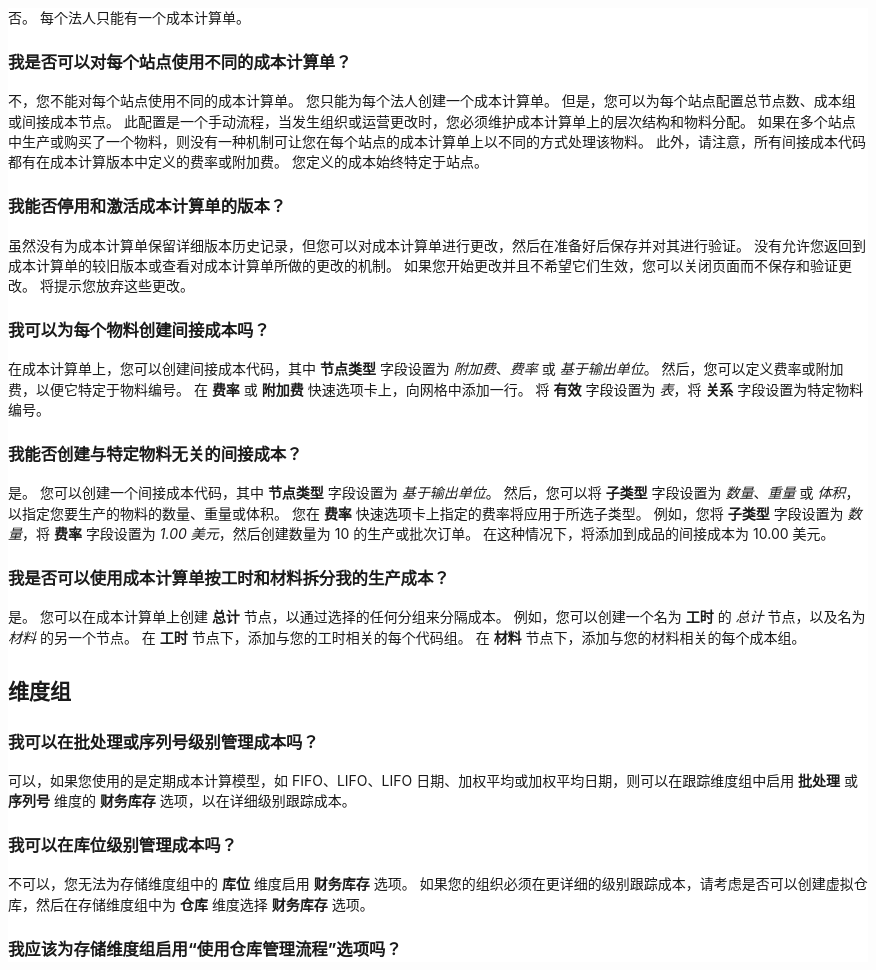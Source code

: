 否。 每个法人只能有一个成本计算单。

### <a name="can-i-have-different-costing-sheets-for-each-site"></a>我是否可以对每个站点使用不同的成本计算单？

不，您不能对每个站点使用不同的成本计算单。 您只能为每个法人创建一个成本计算单。 但是，您可以为每个站点配置总节点数、成本组或间接成本节点。 此配置是一个手动流程，当发生组织或运营更改时，您必须维护成本计算单上的层次结构和物料分配。 如果在多个站点中生产或购买了一个物料，则没有一种机制可让您在每个站点的成本计算单上以不同的方式处理该物料。 此外，请注意，所有间接成本代码都有在成本计算版本中定义的费率或附加费。 您定义的成本始终特定于站点。

### <a name="can-i-deactivate-and-activate-versions-of-the-costing-sheet"></a>我能否停用和激活成本计算单的版本？

虽然没有为成本计算单保留详细版本历史记录，但您可以对成本计算单进行更改，然后在准备好后保存并对其进行验证。 没有允许您返回到成本计算单的较旧版本或查看对成本计算单所做的更改的机制。 如果您开始更改并且不希望它们生效，您可以关闭页面而不保存和验证更改。 将提示您放弃这些更改。

### <a name="can-i-create-indirect-costs-for-each-item"></a>我可以为每个物料创建间接成本吗？

在成本计算单上，您可以创建间接成本代码，其中 **节点类型** 字段设置为 *附加费*、*费率* 或 *基于输出单位*。 然后，您可以定义费率或附加费，以便它特定于物料编号。 在 **费率** 或 **附加费** 快速选项卡上，向网格中添加一行。 将 **有效** 字段设置为 *表*，将 **关系** 字段设置为特定物料编号。

### <a name="can-i-create-an-indirect-cost-that-isnt-related-to-a-specific-item"></a>我能否创建与特定物料无关的间接成本？

是。 您可以创建一个间接成本代码，其中 **节点类型** 字段设置为 *基于输出单位*。 然后，您可以将 **子类型** 字段设置为 *数量*、*重量* 或 *体积*，以指定您要生产的物料的数量、重量或体积。 您在 **费率** 快速选项卡上指定的费率将应用于所选子类型。 例如，您将 **子类型** 字段设置为 *数量*，将 **费率** 字段设置为 *1.00 美元*，然后创建数量为 10 的生产或批次订单。 在这种情况下，将添加到成品的间接成本为 10.00 美元。

### <a name="can-i-use-the-costing-sheet-to-split-my-production-costs-by-hours-and-materials"></a>我是否可以使用成本计算单按工时和材料拆分我的生产成本？

是。 您可以在成本计算单上创建 **总计** 节点，以通过选择的任何分组来分隔成本。 例如，您可以创建一个名为 **工时** 的 *总计* 节点，以及名为 *材料* 的另一个节点。 在 **工时** 节点下，添加与您的工时相关的每个代码组。 在 **材料** 节点下，添加与您的材料相关的每个成本组。

## <a name="dimension-groups"></a>维度组

### <a name="can-i-manage-cost-at-the-batch-or-serial-number-level"></a>我可以在批处理或序列号级别管理成本吗？

可以，如果您使用的是定期成本计算模型，如 FIFO、LIFO、LIFO 日期、加权平均或加权平均日期，则可以在跟踪维度组中启用 **批处理** 或 **序列号** 维度的 **财务库存** 选项，以在详细级别跟踪成本。

### <a name="can-i-manage-costs-at-the-location-level"></a>我可以在库位级别管理成本吗？

不可以，您无法为存储维度组中的 **库位** 维度启用 **财务库存** 选项。 如果您的组织必须在更详细的级别跟踪成本，请考虑是否可以创建虚拟仓库，然后在存储维度组中为 **仓库** 维度选择 **财务库存** 选项。

### <a name="should-i-enable-the-use-warehouse-management-processes-option-for-the-storage-dimension-group"></a>我应该为存储维度组启用“使用仓库管理流程”选项吗？
